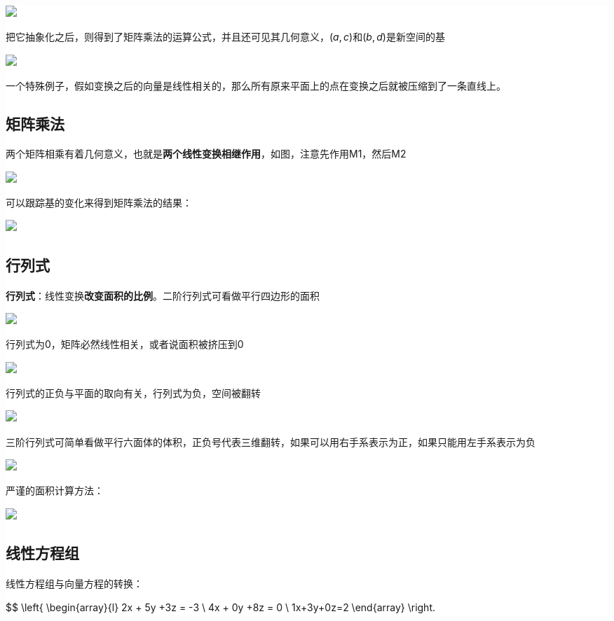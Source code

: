 ![](4nums.png)

把它抽象化之后，则得到了矩阵乘法的运算公式，并且还可见其几何意义，$(a,c)$和$(b,d)$是新空间的基

![](mam.png)

一个特殊例子，假如变换之后的向量是线性相关的，那么所有原来平面上的点在变换之后就被压缩到了一条直线上。

## 矩阵乘法

两个矩阵相乘有着几何意义，也就是**两个线性变换相继作用**，如图，注意先作用M1，然后M2

![](mm.gif)

可以跟踪基的变化来得到矩阵乘法的结果：

![](mmb.png)

## 行列式

**行列式**：线性变换**改变面积的比例**。二阶行列式可看做平行四边形的面积

![](det.gif)

行列式为0，矩阵必然线性相关，或者说面积被挤压到0

![](det0.gif)

行列式的正负与平面的取向有关，行列式为负，空间被翻转

![](detm.gif)

三阶行列式可简单看做平行六面体的体积，正负号代表三维翻转，如果可以用右手系表示为正，如果只能用左手系表示为负

![](rlh.png)

严谨的面积计算方法：

![](detf.png)

## 线性方程组

线性方程组与向量方程的转换：

$$
\left\{
\begin{array}{l}
2x + 5y +3z = -3 \\
4x + 0y +8z = 0 \\
1x+3y+0z=2
\end{array}
\right.
